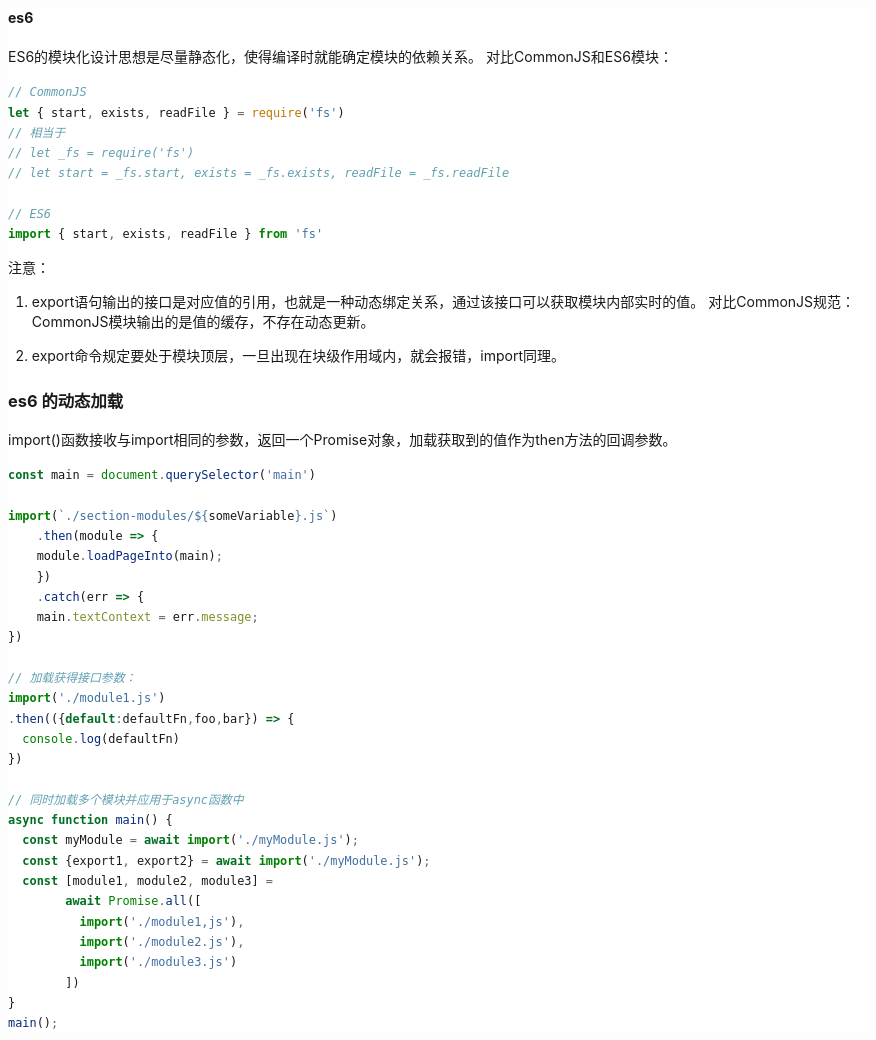 #### es6
ES6的模块化设计思想是尽量静态化，使得编译时就能确定模块的依赖关系。
对比CommonJS和ES6模块：
```javaScript
// CommonJS
let { start, exists, readFile } = require('fs')
// 相当于
// let _fs = require('fs')
// let start = _fs.start, exists = _fs.exists, readFile = _fs.readFile

// ES6
import { start, exists, readFile } from 'fs'
```

注意：
1. export语句输出的接口是对应值的引用，也就是一种动态绑定关系，通过该接口可以获取模块内部实时的值。
对比CommonJS规范：CommonJS模块输出的是值的缓存，不存在动态更新。

2. export命令规定要处于模块顶层，一旦出现在块级作用域内，就会报错，import同理。

### es6 的动态加载
import()函数接收与import相同的参数，返回一个Promise对象，加载获取到的值作为then方法的回调参数。
```javaScript
const main = document.querySelector('main')

import(`./section-modules/${someVariable}.js`)
	.then(module => {
  	module.loadPageInto(main);
	})
	.catch(err => {
    main.textContext = err.message;
})

// 加载获得接口参数：
import('./module1.js')
.then(({default:defaultFn,foo,bar}) => {
  console.log(defaultFn)
})

// 同时加载多个模块并应用于async函数中
async function main() {
  const myModule = await import('./myModule.js');
  const {export1, export2} = await import('./myModule.js');
  const [module1, module2, module3] = 
        await Promise.all([
          import('./module1,js'),
          import('./module2.js'),
          import('./module3.js')
        ])
}
main();
```
